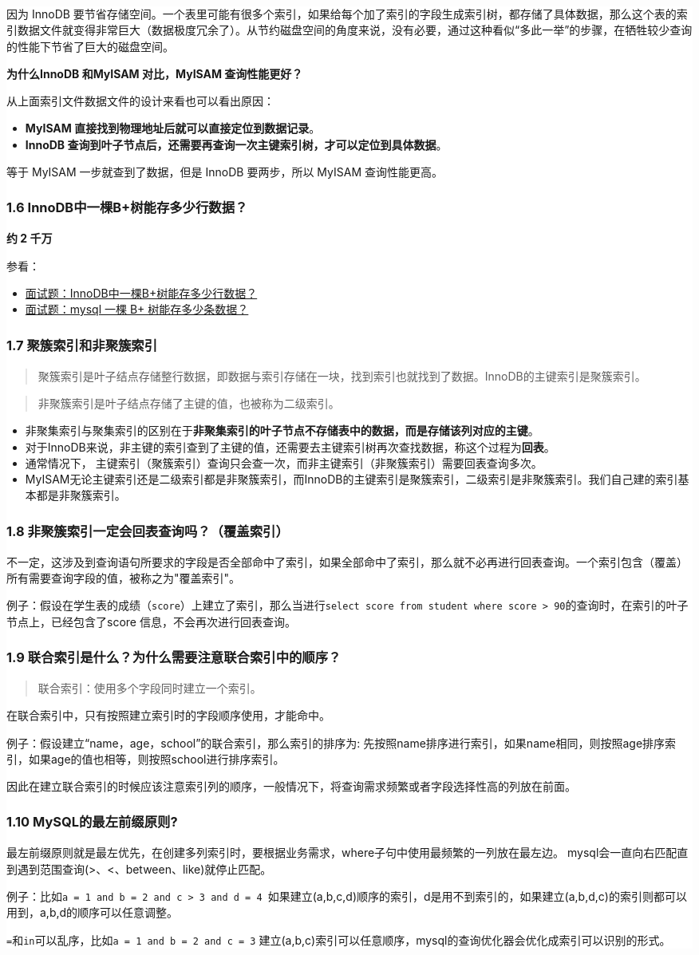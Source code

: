 因为 InnoDB 要节省存储空间。一个表里可能有很多个索引，如果给每个加了索引的字段生成索引树，都存储了具体数据，那么这个表的索引数据文件就变得非常巨大（数据极度冗余了）。从节约磁盘空间的角度来说，没有必要，通过这种看似“多此一举”的步骤，在牺牲较少查询的性能下节省了巨大的磁盘空间。

**为什么InnoDB 和MyISAM 对比，MyISAM 查询性能更好？**

从上面索引文件数据文件的设计来看也可以看出原因：

- **MyISAM 直接找到物理地址后就可以直接定位到数据记录**。
- **InnoDB 查询到叶子节点后，还需要再查询一次主键索引树，才可以定位到具体数据**。

等于 MyISAM 一步就查到了数据，但是 InnoDB 要两步，所以 MyISAM 查询性能更高。

### 1.6 InnoDB中一棵B+树能存多少行数据？

**约 2 千万**

参看：

- [面试题：InnoDB中一棵B+树能存多少行数据？](https://zhuanlan.zhihu.com/p/67982911) 
- [面试题：mysql 一棵 B+ 树能存多少条数据？](https://zhuanlan.zhihu.com/p/379092178)

### 1.7 聚簇索引和非聚簇索引

> 聚簇索引是叶子结点存储整行数据，即数据与索引存储在一块，找到索引也就找到了数据。InnoDB的主键索引是聚簇索引。

> 非聚簇索引是叶子结点存储了主键的值，也被称为二级索引。

- 非聚集索引与聚集索引的区别在于**非聚集索引的叶子节点不存储表中的数据，而是存储该列对应的主键**。
- 对于InnoDB来说，非主键的索引查到了主键的值，还需要去主键索引树再次查找数据，称这个过程为**回表**。
- 通常情况下， 主键索引（聚簇索引）查询只会查一次，而非主键索引（非聚簇索引）需要回表查询多次。
- MyISAM无论主键索引还是二级索引都是非聚簇索引，而InnoDB的主键索引是聚簇索引，二级索引是非聚簇索引。我们自己建的索引基本都是非聚簇索引。

### 1.8 非聚簇索引一定会回表查询吗？（覆盖索引）

不一定，这涉及到查询语句所要求的字段是否全部命中了索引，如果全部命中了索引，那么就不必再进行回表查询。一个索引包含（覆盖）所有需要查询字段的值，被称之为"覆盖索引"。

例子：假设在学生表的成绩（`score`）上建立了索引，那么当进行`select score from student where score > 90`的查询时，在索引的叶子节点上，已经包含了score 信息，不会再次进行回表查询。

### 1.9 联合索引是什么？为什么需要注意联合索引中的顺序？

> 联合索引：使用多个字段同时建立一个索引。

在联合索引中，只有按照建立索引时的字段顺序使用，才能命中。

例子：假设建立“name，age，school”的联合索引，那么索引的排序为: 先按照name排序进行索引，如果name相同，则按照age排序索引，如果age的值也相等，则按照school进行排序索引。

因此在建立联合索引的时候应该注意索引列的顺序，一般情况下，将查询需求频繁或者字段选择性高的列放在前面。

### 1.10 MySQL的最左前缀原则?

最左前缀原则就是最左优先，在创建多列索引时，要根据业务需求，where子句中使用最频繁的一列放在最左边。 mysql会一直向右匹配直到遇到范围查询(>、<、between、like)就停止匹配。

例子：比如`a = 1 and b = 2 and c > 3 and d = 4 `如果建立(a,b,c,d)顺序的索引，d是用不到索引的，如果建立(a,b,d,c)的索引则都可以用到，a,b,d的顺序可以任意调整。

`=`和`in`可以乱序，比如`a = 1 and b = 2 and c = 3` 建立(a,b,c)索引可以任意顺序，mysql的查询优化器会优化成索引可以识别的形式。
